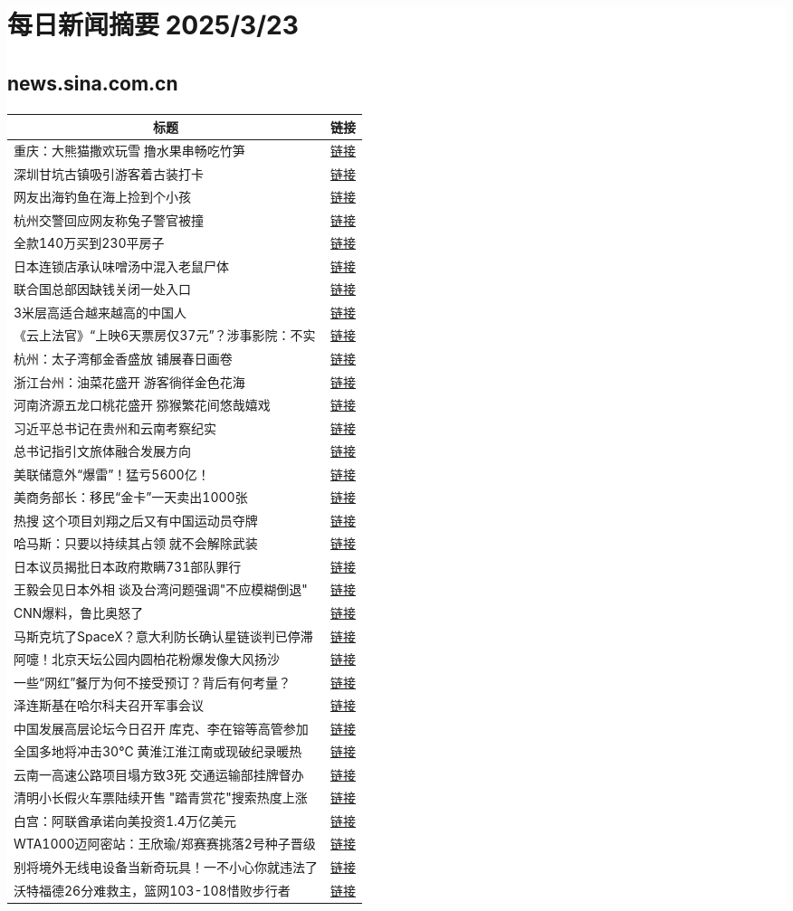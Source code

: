 # 每日新闻摘要 2025/3/23

## news.sina.com.cn

| 标题 | 链接 |
| ---- | ---- |
| 重庆：大熊猫撒欢玩雪 撸水果串畅吃竹笋 | [链接](http://slide.news.sina.com.cn/slide_1_91802_606995.html) |
| 深圳甘坑古镇吸引游客着古装打卡 | [链接](https://photo.sina.cn/album_1_91802_606996.htm?ch=1) |
| 网友出海钓鱼在海上捡到个小孩 | [链接](https://s.weibo.com/weibo?q=%E7%BD%91%E5%8F%8B%E5%87%BA%E6%B5%B7%E9%92%93%E9%B1%BC%E5%9C%A8%E6%B5%B7%E4%B8%8A%E6%8D%A1%E5%88%B0%E4%B8%AA%E5%B0%8F%E5%AD%A9) |
| 杭州交警回应网友称兔子警官被撞 | [链接](https://k.sina.com.cn/article_1887344341_707e96d504001llps.html?from=news&subch=onews) |
| 全款140万买到230平房子 | [链接](https://s.weibo.com/weibo?q=%E5%85%A8%E6%AC%BE140%E4%B8%87%E4%B9%B0%E5%88%B0230%E5%B9%B3%E6%88%BF%E5%AD%90) |
| 日本连锁店承认味噌汤中混入老鼠尸体 | [链接](https://k.sina.com.cn/article_1497087080_593bbc68040018vpe.html?from=news&subch=onews) |
| 联合国总部因缺钱关闭一处入口 | [链接](https://s.weibo.com/weibo?q=%E8%81%94%E5%90%88%E5%9B%BD%E6%80%BB%E9%83%A8%E5%9B%A0%E7%BC%BA%E9%92%B1%E5%85%B3%E9%97%AD%E4%B8%80%E5%A4%84%E5%85%A5%E5%8F%A3) |
| 3米层高适合越来越高的中国人 | [链接](https://s.weibo.com/weibo?q=3%E7%B1%B3%E5%B1%82%E9%AB%98%E9%80%82%E5%90%88%E8%B6%8A%E6%9D%A5%E8%B6%8A%E9%AB%98%E7%9A%84%E4%B8%AD%E5%9B%BD%E4%BA%BA) |
| 《云上法官》“上映6天票房仅37元”？涉事影院：不实 | [链接](https://news.sina.com.cn/zx/2025-03-21/doc-ineqmmwe3763321.shtml) |
| 杭州：太子湾郁金香盛放 铺展春日画卷 | [链接](https://photo.sina.cn/album_1_91802_606975.htm?ch=1) |
| 浙江台州：油菜花盛开 游客徜徉金色花海 | [链接](https://photo.sina.cn/album_1_91802_606976.htm?ch=1) |
| 河南济源五龙口桃花盛开 猕猴繁花间悠哉嬉戏 | [链接](https://photo.sina.cn/album_1_91802_606998.htm?ch=1) |
| 习近平总书记在贵州和云南考察纪实 | [链接](https://news.sina.com.cn/c/xl/2025-03-22/doc-ineqntrq3137270.shtml) |
| 总书记指引文旅体融合发展方向 | [链接](https://k.sina.com.cn/article_6456450127_180d59c4f02001weuc.html?from=travel) |
| 美联储意外“爆雷”！猛亏5600亿！ | [链接](https://news.sina.com.cn/w/2025-03-23/doc-ineqqftc5418321.shtml) |
| 美商务部长：移民“金卡”一天卖出1000张 | [链接](https://news.sina.com.cn/w/2025-03-22/doc-ineqpzmf5534754.shtml) |
| 热搜 这个项目刘翔之后又有中国运动员夺牌 | [链接](https://news.sina.com.cn/c/2025-03-23/doc-ineqqshy9305028.shtml) |
| 哈马斯：只要以持续其占领 就不会解除武装 | [链接](https://news.sina.com.cn/w/2025-03-23/doc-ineqqmza9428414.shtml) |
| 日本议员揭批日本政府欺瞒731部队罪行 | [链接](https://news.sina.com.cn/w/2025-03-22/doc-ineqpzmh9660512.shtml) |
| 王毅会见日本外相 谈及台湾问题强调"不应模糊倒退" | [链接](https://news.sina.com.cn/zx/2025-03-23/doc-ineqqwqv5069505.shtml) |
| CNN爆料，鲁比奥怒了 | [链接](https://news.sina.com.cn/c/2025-03-23/doc-ineqqwqv5068577.shtml) |
| 马斯克坑了SpaceX？意大利防长确认星链谈判已停滞 | [链接](https://news.sina.com.cn/zx/2025-03-23/doc-ineqqwqv5086363.shtml) |
| 阿嚏！北京天坛公园内圆柏花粉爆发像大风扬沙 | [链接](https://k.sina.com.cn/article_2656274875_m9e5389bb033026ikg.html?from=home) |
| 一些“网红”餐厅为何不接受预订？背后有何考量？ | [链接](https://news.sina.com.cn/c/2025-03-23/doc-ineqqwqw9189699.shtml) |
| 泽连斯基在哈尔科夫召开军事会议 | [链接](https://news.sina.com.cn/w/2025-03-23/doc-ineqqmyz5305555.shtml) |
| 中国发展高层论坛今日召开 库克、李在镕等高管参加 | [链接](https://finance.sina.com.cn/tech/roll/2025-03-23/doc-ineqqwqw9186198.shtml) |
| 全国多地将冲击30℃ 黄淮江淮江南或现破纪录暖热 | [链接](https://news.sina.com.cn/c/2025-03-23/doc-ineqqwqw9202736.shtml) |
| 云南一高速公路项目塌方致3死 交通运输部挂牌督办 | [链接](https://news.sina.com.cn/o/2025-03-23/doc-ineqqwqw9202828.shtml) |
| 清明小长假火车票陆续开售 "踏青赏花"搜索热度上涨 | [链接](https://news.sina.com.cn/c/2025-03-23/doc-ineqqwqw9196538.shtml) |
| 白宫：阿联酋承诺向美投资1.4万亿美元 | [链接](https://k.sina.com.cn/article_1887344341_707e96d504001llpi.html?from=news&subch=onews) |
| WTA1000迈阿密站：王欣瑜/郑赛赛挑落2号种子晋级 | [链接](https://news.sina.cn/zt_d/subject-1742305797) |
| 别将境外无线电设备当新奇玩具！一不小心你就违法了 | [链接](https://news.sina.com.cn/c/2025-03-23/doc-ineqqwqw9188839.shtml) |
| 沃特福德26分难救主，篮网103-108惜败步行者 | [链接](https://news.sina.cn/zt_d/subject-1724117782) |